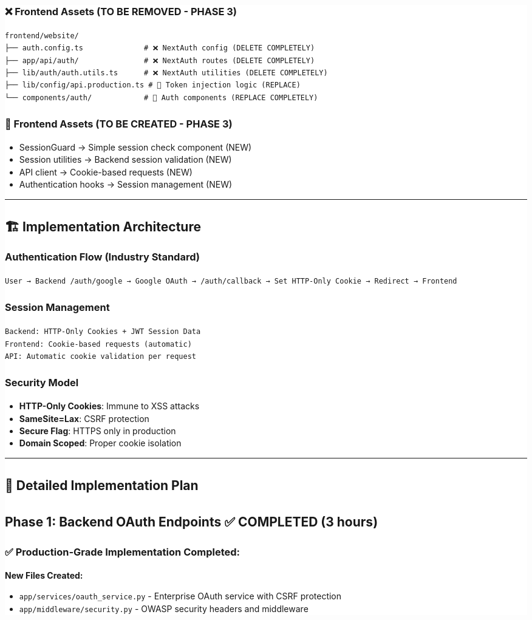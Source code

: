 ### **❌ Frontend Assets (TO BE REMOVED - PHASE 3)**
```
frontend/website/
├── auth.config.ts              # ❌ NextAuth config (DELETE COMPLETELY)
├── app/api/auth/               # ❌ NextAuth routes (DELETE COMPLETELY)
├── lib/auth/auth.utils.ts      # ❌ NextAuth utilities (DELETE COMPLETELY)
├── lib/config/api.production.ts # 🔄 Token injection logic (REPLACE)
└── components/auth/            # 🔄 Auth components (REPLACE COMPLETELY)
```

### **🔄 Frontend Assets (TO BE CREATED - PHASE 3)**
- SessionGuard → Simple session check component (NEW)
- Session utilities → Backend session validation (NEW)  
- API client → Cookie-based requests (NEW)
- Authentication hooks → Session management (NEW)

---

## **🏗️ Implementation Architecture**

### **Authentication Flow (Industry Standard)**
```
User → Backend /auth/google → Google OAuth → /auth/callback → Set HTTP-Only Cookie → Redirect → Frontend
```

### **Session Management**
```
Backend: HTTP-Only Cookies + JWT Session Data
Frontend: Cookie-based requests (automatic)
API: Automatic cookie validation per request
```

### **Security Model**
- **HTTP-Only Cookies**: Immune to XSS attacks
- **SameSite=Lax**: CSRF protection
- **Secure Flag**: HTTPS only in production
- **Domain Scoped**: Proper cookie isolation

---

## **📝 Detailed Implementation Plan**

## **Phase 1: Backend OAuth Endpoints** ✅ **COMPLETED (3 hours)**

### ✅ **Production-Grade Implementation Completed:**

**New Files Created:**
- `app/services/oauth_service.py` - Enterprise OAuth service with CSRF protection
- `app/middleware/security.py` - OWASP security headers and middleware
